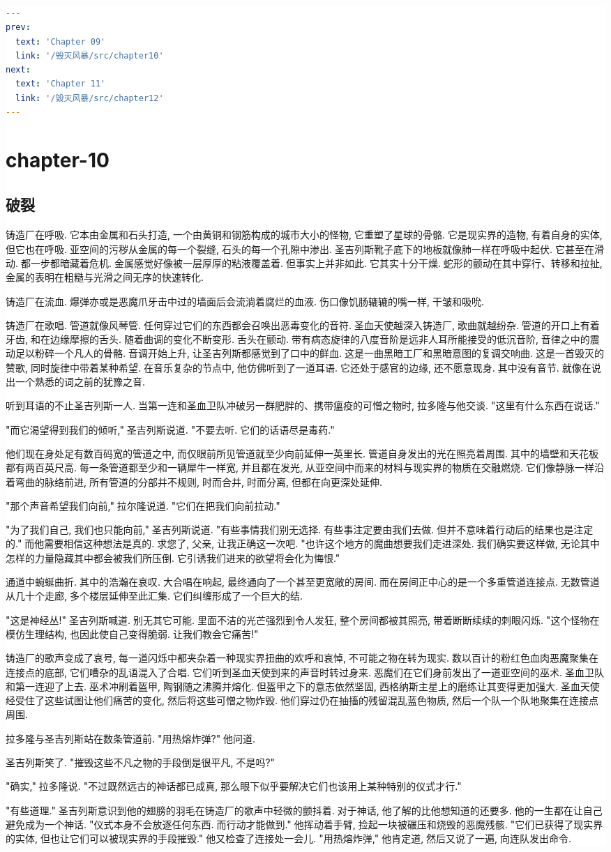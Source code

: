 ```yaml
---
prev:
  text: 'Chapter 09'
  link: '/毁灭风暴/src/chapter10'
next:
  text: 'Chapter 11'
  link: '/毁灭风暴/src/chapter12'
---
```


# chapter-10

## 破裂

铸造厂在呼吸. 它本由金属和石头打造, 一个由黄铜和钢筋构成的城市大小的怪物, 它重塑了星球的骨骼. 它是现实界的造物, 有着自身的实体, 但它也在呼吸. 亚空间的污秽从金属的每一个裂缝, 石头的每一个孔隙中渗出. 圣吉列斯靴子底下的地板就像肺一样在呼吸中起伏. 它甚至在滑动. 都一步都暗藏着危机. 金属感觉好像被一层厚厚的粘液覆盖着. 但事实上并非如此. 它其实十分干燥. 蛇形的颤动在其中穿行、转移和拉扯, 金属的表明在粗糙与光滑之间无序的快速转化.

铸造厂在流血. 爆弹亦或是恶魔爪牙击中过的墙面后会流淌着腐烂的血液. 伤口像饥肠辘辘的嘴一样, 干皱和吸吮.

铸造厂在歌唱. 管道就像风琴管. 任何穿过它们的东西都会召唤出恶毒变化的音符. 圣血天使越深入铸造厂, 歌曲就越纷杂. 管道的开口上有着牙齿, 和在边缘摩擦的舌头. 随着曲调的变化不断变形. 舌头在颤动. 带有病态旋律的八度音阶是远非人耳所能接受的低沉音阶, 音律之中的震动足以粉碎一个凡人的骨骼. 音调开始上升, 让圣吉列斯都感觉到了口中的鲜血. 这是一曲黑暗工厂和黑暗意图的复调交响曲. 这是一首毁灭的赞歌, 同时旋律中带着某种希望. 在音乐复杂的节点中, 他仿佛听到了一道耳语. 它还处于感官的边缘, 还不愿意现身. 其中没有音节. 就像在说出一个熟悉的词之前的犹豫之音.

听到耳语的不止圣吉列斯一人. 当第一连和圣血卫队冲破另一群肥胖的、携带瘟疫的可憎之物时, 拉多隆与他交谈. "这里有什么东西在说话."

"而它渴望得到我们的倾听," 圣吉列斯说道. "不要去听. 它们的话语尽是毒药."

他们现在身处足有数百码宽的管道之中, 而仅眼前所见管道就至少向前延伸一英里长. 管道自身发出的光在照亮着周围. 其中的墙壁和天花板都有两百英尺高. 每一条管道都至少和一辆犀牛一样宽, 并且都在发光, 从亚空间中而来的材料与现实界的物质在交融燃烧. 它们像静脉一样沿着弯曲的脉络前进, 所有管道的分部并不规则, 时而合并, 时而分离, 但都在向更深处延伸.

"那个声音希望我们向前," 拉尔隆说道. "它们在把我们向前拉动."

"为了我们自己, 我们也只能向前," 圣吉列斯说道. "有些事情我们别无选择. 有些事注定要由我们去做. 但并不意味着行动后的结果也是注定的." 而他需要相信这种想法是真的. 求您了, 父亲, 让我正确这一次吧. "也许这个地方的魔曲想要我们走进深处. 我们确实要这样做, 无论其中怎样的力量隐藏其中都会被我们所压倒. 它引诱我们进来的欲望将会化为悔恨."

通道中蜿蜒曲折. 其中的浩瀚在哀叹. 大合唱在响起, 最终通向了一个甚至更宽敞的房间. 而在房间正中心的是一个多重管道连接点. 无数管道从几十个走廊, 多个楼层延伸至此汇集. 它们纠缠形成了一个巨大的结.

"这是神经丛!" 圣吉列斯喊道. 别无其它可能. 里面不洁的光芒强烈到令人发狂, 整个房间都被其照亮, 带着断断续续的刺眼闪烁. "这个怪物在模仿生理结构, 也因此使自己变得脆弱. 让我们教会它痛苦!"

铸造厂的歌声变成了哀号, 每一道闪烁中都夹杂着一种现实界扭曲的欢呼和哀悼, 不可能之物在转为现实. 数以百计的粉红色血肉恶魔聚集在连接点的底部, 它们嘈杂的乱语混入了合唱. 它们听到圣血天使到来的声音时转过身来. 恶魔们在它们身前发出了一道亚空间的巫术. 圣血卫队和第一连迎了上去. 巫术冲刷着盔甲, 陶钢随之沸腾并熔化. 但盔甲之下的意志依然坚固, 西格纳斯主星上的磨练让其变得更加强大. 圣血天使经受住了这些试图让他们痛苦的变化, 然后将这些可憎之物炸毁. 他们穿过仍在抽搐的残留混乱蓝色物质, 然后一个队一个队地聚集在连接点周围.

拉多隆与圣吉列斯站在数条管道前. "用热熔炸弹?" 他问道.

圣吉列斯笑了. "摧毁这些不凡之物的手段倒是很平凡, 不是吗?"

"确实," 拉多隆说. "不过既然远古的神话都已成真, 那么眼下似乎要解决它们也该用上某种特别的仪式才行."

"有些道理." 圣吉列斯意识到他的翅膀的羽毛在铸造厂的歌声中轻微的颤抖着. 对于神话, 他了解的比他想知道的还要多. 他的一生都在让自己避免成为一个神话. "仪式本身不会放逐任何东西. 而行动才能做到." 他挥动着手臂, 捡起一块被碾压和烧毁的恶魔残骸. "它们已获得了现实界的实体, 但也让它们可以被现实界的手段摧毁." 他又检查了连接处一会儿. "用热熔炸弹," 他肯定道, 然后又说了一遍, 向连队发出命令.
